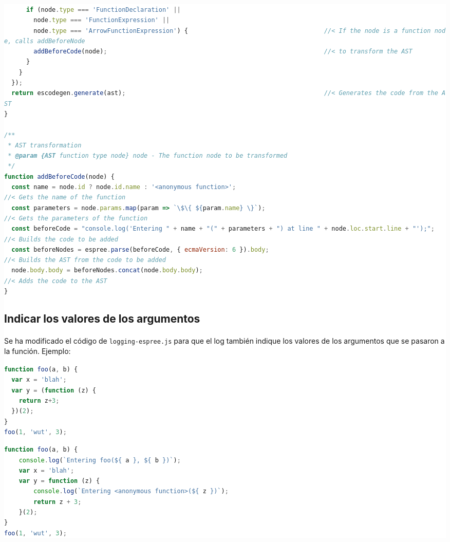 ```javascript
      if (node.type === 'FunctionDeclaration' ||
        node.type === 'FunctionExpression' ||
        node.type === 'ArrowFunctionExpression') {                                     //< If the node is a function node, calls addBeforeNode
        addBeforeCode(node);                                                           //< to transform the AST
      }
    }
  });
  return escodegen.generate(ast);                                                      //< Generates the code from the AST
}

/**
 * AST transformation
 * @param {AST function type node} node - The function node to be transformed
 */
function addBeforeCode(node) {
  const name = node.id ? node.id.name : '<anonymous function>';                                                        //< Gets the name of the function
  const parameters = node.params.map(param => `\$\{ ${param.name} \}`);                                                //< Gets the parameters of the function
  const beforeCode = "console.log('Entering " + name + "(" + parameters + ") at line " + node.loc.start.line + "');";  //< Builds the code to be added
  const beforeNodes = espree.parse(beforeCode, { ecmaVersion: 6 }).body;                                               //< Builds the AST from the code to be added
  node.body.body = beforeNodes.concat(node.body.body);                                                                 //< Adds the code to the AST
}
```

## Indicar los valores de los argumentos

Se ha modificado el código de `logging-espree.js` para que el log también indique los valores de los argumentos que se pasaron a la función. 
Ejemplo:

```javascript
function foo(a, b) {
  var x = 'blah';
  var y = (function (z) {
    return z+3;
  })(2);
}
foo(1, 'wut', 3);
```

```javascript
function foo(a, b) {
    console.log(`Entering foo(${ a }, ${ b })`);
    var x = 'blah';
    var y = function (z) {
        console.log(`Entering <anonymous function>(${ z })`);
        return z + 3;
    }(2);
}
foo(1, 'wut', 3);
```
